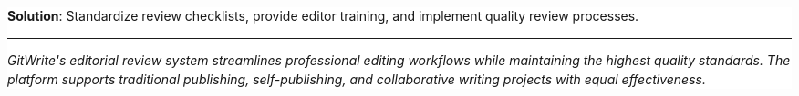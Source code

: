 **Solution**: Standardize review checklists, provide editor training, and implement quality review processes.

---

*GitWrite's editorial review system streamlines professional editing workflows while maintaining the highest quality standards. The platform supports traditional publishing, self-publishing, and collaborative writing projects with equal effectiveness.*